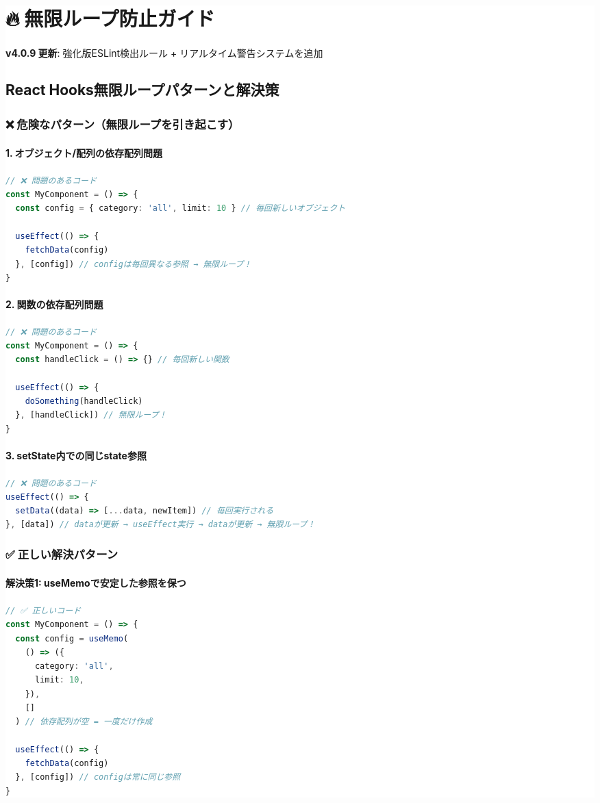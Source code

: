 # 🔥 無限ループ防止ガイド

**v4.0.9 更新**: 強化版ESLint検出ルール + リアルタイム警告システムを追加

## React Hooks無限ループパターンと解決策

### ❌ 危険なパターン（無限ループを引き起こす）

#### 1. オブジェクト/配列の依存配列問題

```typescript
// ❌ 問題のあるコード
const MyComponent = () => {
  const config = { category: 'all', limit: 10 } // 毎回新しいオブジェクト

  useEffect(() => {
    fetchData(config)
  }, [config]) // configは毎回異なる参照 → 無限ループ！
}
```

#### 2. 関数の依存配列問題

```typescript
// ❌ 問題のあるコード
const MyComponent = () => {
  const handleClick = () => {} // 毎回新しい関数

  useEffect(() => {
    doSomething(handleClick)
  }, [handleClick]) // 無限ループ！
}
```

#### 3. setState内での同じstate参照

```typescript
// ❌ 問題のあるコード
useEffect(() => {
  setData((data) => [...data, newItem]) // 毎回実行される
}, [data]) // dataが更新 → useEffect実行 → dataが更新 → 無限ループ！
```

### ✅ 正しい解決パターン

#### 解決策1: useMemoで安定した参照を保つ

```typescript
// ✅ 正しいコード
const MyComponent = () => {
  const config = useMemo(
    () => ({
      category: 'all',
      limit: 10,
    }),
    []
  ) // 依存配列が空 = 一度だけ作成

  useEffect(() => {
    fetchData(config)
  }, [config]) // configは常に同じ参照
}
```
